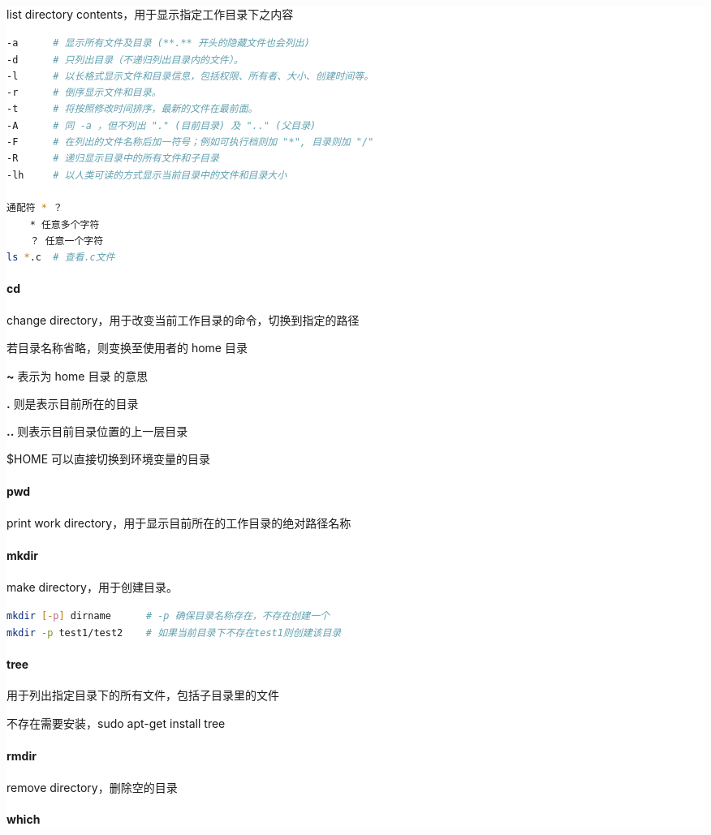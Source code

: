  list directory contents，用于显示指定工作目录下之内容

```bash
-a		# 显示所有文件及目录 (**.** 开头的隐藏文件也会列出)
-d		# 只列出目录（不递归列出目录内的文件）。
-l		# 以长格式显示文件和目录信息，包括权限、所有者、大小、创建时间等。
-r		# 倒序显示文件和目录。
-t		# 将按照修改时间排序，最新的文件在最前面。
-A		# 同 -a ，但不列出 "." (目前目录) 及 ".." (父目录)
-F		# 在列出的文件名称后加一符号；例如可执行档则加 "*", 目录则加 "/"
-R		# 递归显示目录中的所有文件和子目录
-lh		# 以人类可读的方式显示当前目录中的文件和目录大小

通配符 * ？
	* 任意多个字符
	？ 任意一个字符
ls *.c	# 查看.c文件
```

#### cd

change directory，用于改变当前工作目录的命令，切换到指定的路径

若目录名称省略，则变换至使用者的 home 目录

**~** 表示为 home 目录 的意思

**.** 则是表示目前所在的目录

**..** 则表示目前目录位置的上一层目录

$HOME 可以直接切换到环境变量的目录

#### pwd

print work directory，用于显示目前所在的工作目录的绝对路径名称

#### mkdir

make directory，用于创建目录。

```bash
mkdir [-p] dirname 		# -p 确保目录名称存在，不存在创建一个
mkdir -p test1/test2	# 如果当前目录下不存在test1则创建该目录
```

#### tree

用于列出指定目录下的所有文件，包括子目录里的文件

不存在需要安装，sudo apt-get install tree

#### rmdir

remove directory，删除空的目录

#### which
